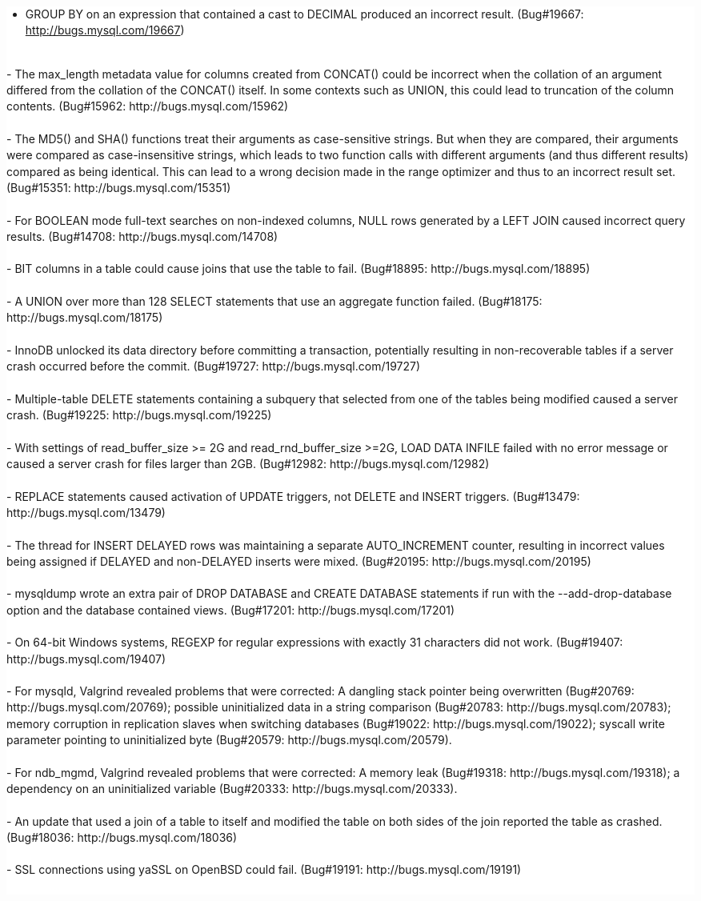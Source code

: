 - GROUP BY on an expression that contained a cast to DECIMAL produced an incorrect result. (Bug#19667: http://bugs.mysql.com/19667)<br>
<br>
- The max_length metadata value for columns created from CONCAT() could be incorrect when the collation of an argument differed from the collation of the CONCAT() itself. In some contexts such as UNION, this could lead to truncation of the column contents. (Bug#15962: http://bugs.mysql.com/15962)<br>
<br>
- The MD5() and SHA() functions treat their arguments as case-sensitive strings. But when they are compared, their arguments were compared as case-insensitive strings, which leads to two function calls with different arguments (and thus different results) compared as being identical. This can lead to a wrong decision made in the range optimizer and thus to an incorrect result set. (Bug#15351: http://bugs.mysql.com/15351)<br>
<br>
- For BOOLEAN mode full-text searches on non-indexed columns, NULL rows generated by a LEFT JOIN caused incorrect query results. (Bug#14708: http://bugs.mysql.com/14708)<br>
<br>
- BIT columns in a table could cause joins that use the table to fail. (Bug#18895: http://bugs.mysql.com/18895)<br>
<br>
- A UNION over more than 128 SELECT statements that use an aggregate function failed. (Bug#18175: http://bugs.mysql.com/18175)<br>
<br>
- InnoDB unlocked its data directory before committing a transaction, potentially resulting in non-recoverable tables if a server crash occurred before the commit. (Bug#19727: http://bugs.mysql.com/19727)<br>
<br>
- Multiple-table DELETE statements containing a subquery that selected from one of the tables being modified caused a server crash. (Bug#19225: http://bugs.mysql.com/19225)<br>
<br>
- With settings of read_buffer_size >= 2G and read_rnd_buffer_size >=2G, LOAD DATA INFILE failed with no error message or caused a server crash for files larger than 2GB. (Bug#12982: http://bugs.mysql.com/12982)<br>
<br>
- REPLACE statements caused activation of UPDATE triggers, not DELETE and INSERT triggers. (Bug#13479: http://bugs.mysql.com/13479)<br>
<br>
- The thread for INSERT DELAYED rows was maintaining a separate AUTO_INCREMENT counter, resulting in incorrect values being assigned if DELAYED and non-DELAYED inserts were mixed. (Bug#20195: http://bugs.mysql.com/20195)<br>
<br>
- mysqldump wrote an extra pair of DROP DATABASE and CREATE DATABASE statements if run with the --add-drop-database option and the database contained views. (Bug#17201: http://bugs.mysql.com/17201)<br>
<br>
- On 64-bit Windows systems, REGEXP for regular expressions with exactly 31 characters did not work. (Bug#19407: http://bugs.mysql.com/19407)<br>
<br>
- For mysqld, Valgrind revealed problems that were corrected: A dangling stack pointer being overwritten (Bug#20769: http://bugs.mysql.com/20769); possible uninitialized data in a string comparison (Bug#20783: http://bugs.mysql.com/20783); memory corruption in replication slaves when switching databases (Bug#19022: http://bugs.mysql.com/19022); syscall write parameter pointing to uninitialized byte (Bug#20579: http://bugs.mysql.com/20579).<br>
<br>
- For ndb_mgmd, Valgrind revealed problems that were corrected: A memory leak (Bug#19318: http://bugs.mysql.com/19318); a dependency on an uninitialized variable (Bug#20333: http://bugs.mysql.com/20333).<br>
<br>
- An update that used a join of a table to itself and modified the table on both sides of the join reported the table as crashed. (Bug#18036: http://bugs.mysql.com/18036)<br>
<br>
- SSL connections using yaSSL on OpenBSD could fail. (Bug#19191: http://bugs.mysql.com/19191)<br>
<br>